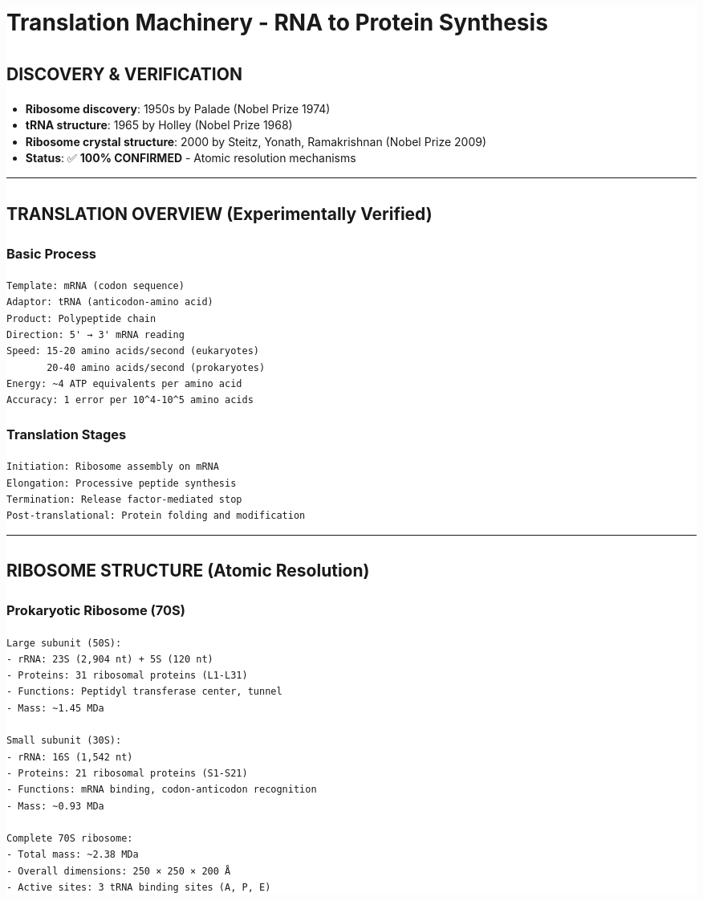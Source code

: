 # Translation Machinery - RNA to Protein Synthesis

## **DISCOVERY & VERIFICATION**
- **Ribosome discovery**: 1950s by Palade (Nobel Prize 1974)
- **tRNA structure**: 1965 by Holley (Nobel Prize 1968)
- **Ribosome crystal structure**: 2000 by Steitz, Yonath, Ramakrishnan (Nobel Prize 2009)
- **Status**: ✅ **100% CONFIRMED** - Atomic resolution mechanisms

---

## **TRANSLATION OVERVIEW** (Experimentally Verified)

### **Basic Process**
```
Template: mRNA (codon sequence)
Adaptor: tRNA (anticodon-amino acid)
Product: Polypeptide chain
Direction: 5' → 3' mRNA reading
Speed: 15-20 amino acids/second (eukaryotes)
       20-40 amino acids/second (prokaryotes)
Energy: ~4 ATP equivalents per amino acid
Accuracy: 1 error per 10^4-10^5 amino acids
```

### **Translation Stages**
```
Initiation: Ribosome assembly on mRNA
Elongation: Processive peptide synthesis
Termination: Release factor-mediated stop
Post-translational: Protein folding and modification
```

---

## **RIBOSOME STRUCTURE** (Atomic Resolution)

### **Prokaryotic Ribosome (70S)**
```
Large subunit (50S):
- rRNA: 23S (2,904 nt) + 5S (120 nt)
- Proteins: 31 ribosomal proteins (L1-L31)
- Functions: Peptidyl transferase center, tunnel
- Mass: ~1.45 MDa

Small subunit (30S):
- rRNA: 16S (1,542 nt)
- Proteins: 21 ribosomal proteins (S1-S21)
- Functions: mRNA binding, codon-anticodon recognition
- Mass: ~0.93 MDa

Complete 70S ribosome:
- Total mass: ~2.38 MDa
- Overall dimensions: 250 × 250 × 200 Å
- Active sites: 3 tRNA binding sites (A, P, E)
```
